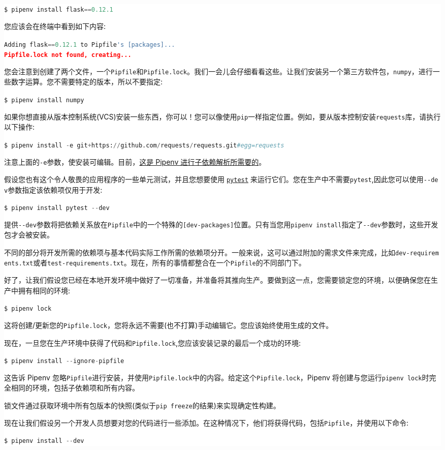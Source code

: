 ```py
$ pipenv install flask==0.12.1
```

您应该会在终端中看到如下内容:

```py
Adding flask==0.12.1 to Pipfile's [packages]...
Pipfile.lock not found, creating...
```

您会注意到创建了两个文件，一个`Pipfile`和`Pipfile.lock`。我们一会儿会仔细看看这些。让我们安装另一个第三方软件包，`numpy`，进行一些数字运算。您不需要特定的版本，所以不要指定:

```py
$ pipenv install numpy
```

如果你想直接从版本控制系统(VCS)安装一些东西，你可以！您可以像使用`pip`一样指定位置。例如，要从版本控制安装`requests`库，请执行以下操作:

```py
$ pipenv install -e git+https://github.com/requests/requests.git#egg=requests
```

注意上面的`-e`参数，使安装可编辑。目前，[这是 Pipenv 进行子依赖解析所需要的](https://pipenv.readthedocs.io/en/latest/basics/#a-note-about-vcs-dependencies)。

假设您也有这个令人敬畏的应用程序的一些单元测试，并且您想要使用 [`pytest`](https://realpython.com/pytest-python-testing/) 来运行它们。您在生产中不需要`pytest`,因此您可以使用`--dev`参数指定该依赖项仅用于开发:

```py
$ pipenv install pytest --dev
```

提供`--dev`参数将把依赖关系放在`Pipfile`中的一个特殊的`[dev-packages]`位置。只有当您用`pipenv install`指定了`--dev`参数时，这些开发包才会被安装。

不同的部分将开发所需的依赖项与基本代码实际工作所需的依赖项分开。一般来说，这可以通过附加的需求文件来完成，比如`dev-requirements.txt`或者`test-requirements.txt`。现在，所有的事情都整合在一个`Pipfile`的不同部门下。

好了，让我们假设您已经在本地开发环境中做好了一切准备，并准备将其推向生产。要做到这一点，您需要锁定您的环境，以便确保您在生产中拥有相同的环境:

```py
$ pipenv lock
```

这将创建/更新您的`Pipfile.lock`，您将永远不需要(也不打算)手动编辑它。您应该始终使用生成的文件。

现在，一旦您在生产环境中获得了代码和`Pipfile.lock`,您应该安装记录的最后一个成功的环境:

```py
$ pipenv install --ignore-pipfile
```

这告诉 Pipenv 忽略`Pipfile`进行安装，并使用`Pipfile.lock`中的内容。给定这个`Pipfile.lock`，Pipenv 将创建与您运行`pipenv lock`时完全相同的环境，包括子依赖项和所有内容。

锁文件通过获取环境中所有包版本的快照(类似于`pip freeze`的结果)来实现确定性构建。

现在让我们假设另一个开发人员想要对您的代码进行一些添加。在这种情况下，他们将获得代码，包括`Pipfile`，并使用以下命令:

```py
$ pipenv install --dev
```
